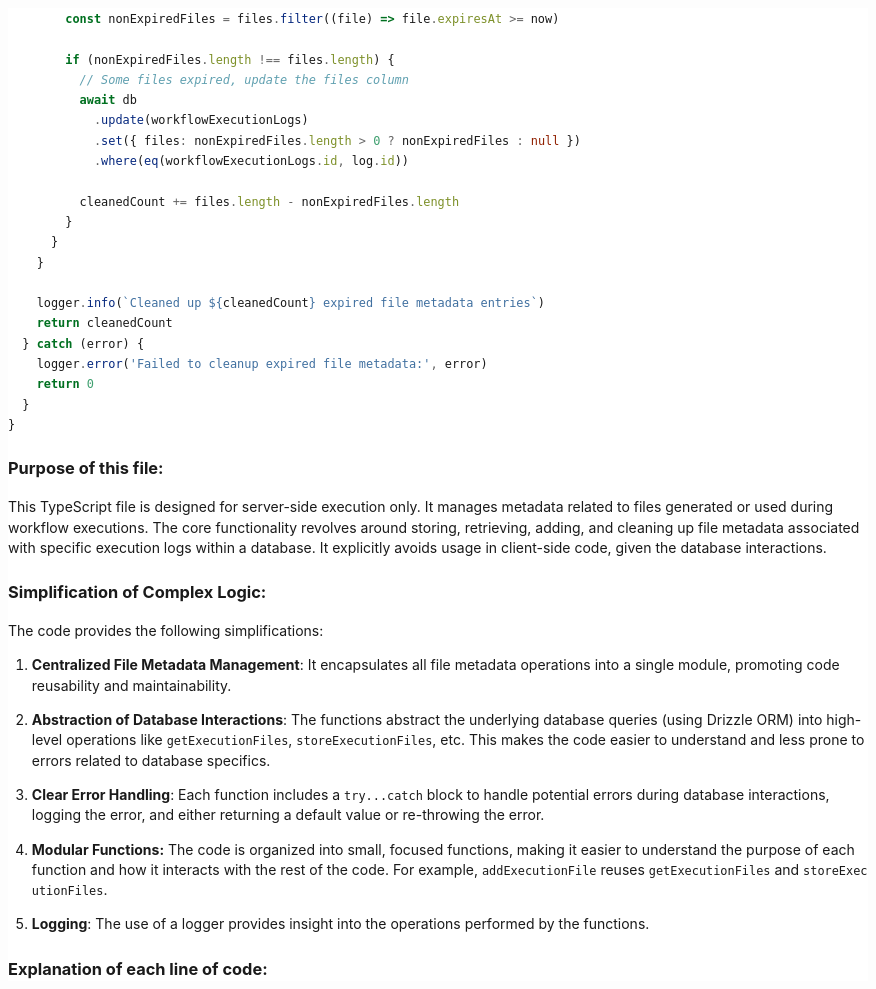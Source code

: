 ```typescript
        const nonExpiredFiles = files.filter((file) => file.expiresAt >= now)

        if (nonExpiredFiles.length !== files.length) {
          // Some files expired, update the files column
          await db
            .update(workflowExecutionLogs)
            .set({ files: nonExpiredFiles.length > 0 ? nonExpiredFiles : null })
            .where(eq(workflowExecutionLogs.id, log.id))

          cleanedCount += files.length - nonExpiredFiles.length
        }
      }
    }

    logger.info(`Cleaned up ${cleanedCount} expired file metadata entries`)
    return cleanedCount
  } catch (error) {
    logger.error('Failed to cleanup expired file metadata:', error)
    return 0
  }
}
```

### Purpose of this file:

This TypeScript file is designed for server-side execution only. It manages metadata related to files generated or used during workflow executions. The core functionality revolves around storing, retrieving, adding, and cleaning up file metadata associated with specific execution logs within a database. It explicitly avoids usage in client-side code, given the database interactions.

### Simplification of Complex Logic:

The code provides the following simplifications:

1.  **Centralized File Metadata Management**: It encapsulates all file metadata operations into a single module, promoting code reusability and maintainability.

2.  **Abstraction of Database Interactions**: The functions abstract the underlying database queries (using Drizzle ORM) into high-level operations like `getExecutionFiles`, `storeExecutionFiles`, etc.  This makes the code easier to understand and less prone to errors related to database specifics.

3.  **Clear Error Handling**: Each function includes a `try...catch` block to handle potential errors during database interactions, logging the error, and either returning a default value or re-throwing the error.

4. **Modular Functions:** The code is organized into small, focused functions, making it easier to understand the purpose of each function and how it interacts with the rest of the code.  For example, `addExecutionFile` reuses `getExecutionFiles` and `storeExecutionFiles`.

5.  **Logging**: The use of a logger provides insight into the operations performed by the functions.

### Explanation of each line of code:
